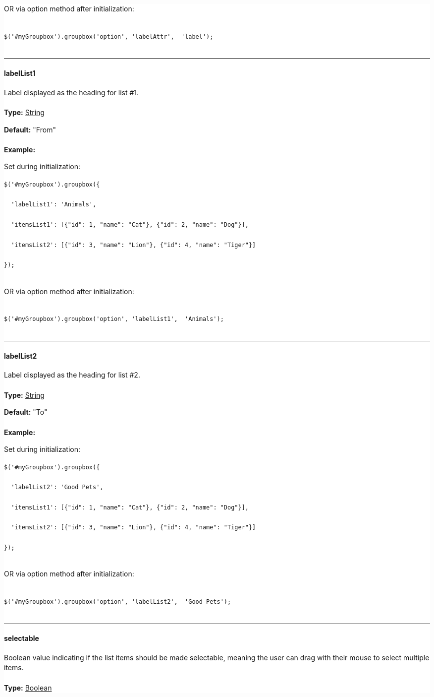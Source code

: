 OR via option method after initialization:<br>
<br>
<pre><code>$('#myGroupbox').groupbox('option', 'labelAttr',  'label');<br>
</code></pre>
<hr />

<h4>labelList1</h4>
Label displayed as the heading for list #1.<br>
<br>
<b>Type:</b> <a href='http://api.jquery.com/Types/#String'>String</a>

<b>Default:</b> "From"<br>
<br>
<b>Example:</b>

Set during initialization:<br>
<pre><code>$('#myGroupbox').groupbox({<br>
  'labelList1': 'Animals',<br>
  'itemsList1': [{"id": 1, "name": "Cat"}, {"id": 2, "name": "Dog"}],               <br>
  'itemsList2': [{"id": 3, "name": "Lion"}, {"id": 4, "name": "Tiger"}]<br>
});<br>
</code></pre>

OR via option method after initialization:<br>
<br>
<pre><code>$('#myGroupbox').groupbox('option', 'labelList1',  'Animals');<br>
</code></pre>
<hr />

<h4>labelList2</h4>
Label displayed as the heading for list #2.<br>
<br>
<b>Type:</b> <a href='http://api.jquery.com/Types/#String'>String</a>

<b>Default:</b> "To"<br>
<br>
<b>Example:</b>

Set during initialization:<br>
<pre><code>$('#myGroupbox').groupbox({<br>
  'labelList2': 'Good Pets',<br>
  'itemsList1': [{"id": 1, "name": "Cat"}, {"id": 2, "name": "Dog"}],               <br>
  'itemsList2': [{"id": 3, "name": "Lion"}, {"id": 4, "name": "Tiger"}]<br>
});<br>
</code></pre>

OR via option method after initialization:<br>
<br>
<pre><code>$('#myGroupbox').groupbox('option', 'labelList2',  'Good Pets');<br>
</code></pre>
<hr />

<h4>selectable</h4>
Boolean value indicating if the list items should be made selectable, meaning the user can drag with their mouse to select multiple items.<br>
<br>
<b>Type:</b> <a href='http://api.jquery.com/Types/#Boolean'>Boolean</a>
